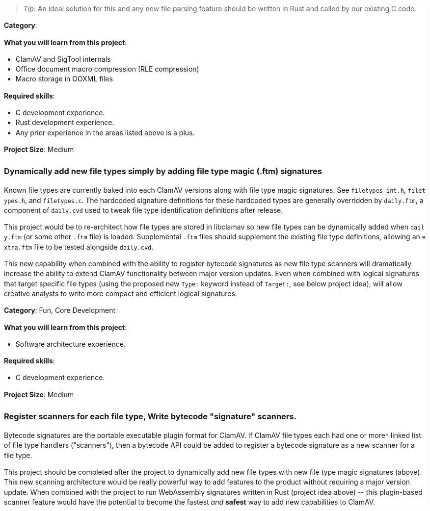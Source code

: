 > _Tip_: An ideal solution for this and any new file parsing feature should be written in Rust and called by our existing C code.

**Category**:

**What you will learn from this project**:

- ClamAV and SigTool internals
- Office document macro compression (RLE compression)
- Macro storage in OOXML files

**Required skills**:

- C development experience.
- Rust development experience.
- Any prior experience in the areas listed above is a plus.

**Project Size**: Medium

### Dynamically add new file types simply by adding file type magic (.ftm) signatures

Known file types are currently baked into each ClamAV versions along with file type magic signatures. See `filetypes_int.h`, `filetypes.h`, and `filetypes.c`. The hardcoded signature definitions for these hardcoded types are generally overridden by `daily.ftm`, a component of `daily.cvd` used to tweak file type identification definitions after release.

This project would be to re-architect how file types are stored in libclamav so new file types can be dynamically added  when `daily.ftm` (or some other `.ftm` file) is loaded. Supplemental `.ftm` files should supplement the existing file type definitions, allowing an `extra.ftm` file to be tested alongside `daily.cvd`.

This new capability when combined with the ability to register bytecode signatures as new file type scanners will dramatically increase the ability to extend ClamAV functionality between major version updates. Even when combined with logical signatures that target specific file types (using the proposed new `Type:` keyword instead of `Target:`, see below project idea), will allow creative analysts to write more compact and efficient logical signatures.

**Category**: Fun, Core Development

**What you will learn from this project**:

- Software architecture experience.

**Required skills**:

- C development experience.

**Project Size**: Medium

### Register scanners for each file type, Write bytecode "signature" scanners.

Bytecode signatures are the portable executable plugin format for ClamAV. If ClamAV file types each had one or more`*` linked list of file type handlers ("scanners"), then a bytecode API could be added to register a bytecode signature as a new scanner for a file type.

This project should be completed after the project to dynamically add new file types with new file type magic signatures (above). This new scanning architecture would be really powerful way to add features to the product without requiring a major version update. When combined with the project to run WebAssembly signatures written in Rust (project idea above) -- this plugin-based scanner feature would have the potential to become the fastest _and_ **safest** way to add new capabilities to ClamAV.
